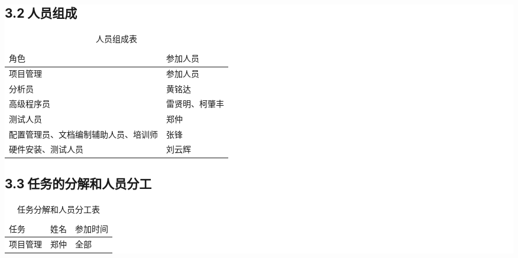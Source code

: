
## 3.2  人员组成
<table>
    <caption>
        人员组成表
    </caption>
    <thead>
        <tr>
            <td>角色</td>
            <td>参加人员</td>
        </tr>
    </thead>
    <tr>
        <td>项目管理</td>
        <td>参加人员</td>
    </tr>
    <tr>
        <td>分析员</td>
        <td>黄铭达</td>
    </tr>
    <tr>
        <td>高级程序员</td>
        <td>雷贤明、柯肇丰</td>
    </tr>
    <tr>
        <td>测试人员</td>
        <td>郑仲</td>
    </tr>
    <tr>
        <td>配置管理员、文档编制辅助人员、培训师</td>
        <td>张锋</td>
    </tr>
    <tr>
        <td>硬件安装、测试人员 </td>
        <td>刘云辉</td>
    </tr>
</table>

## 3.3  任务的分解和人员分工
<table>
    <caption>
        任务分解和人员分工表
    </caption>
    <thead>
        <tr>
            <td>任务</td>
            <td>姓名</td>
            <td>参加时间</td>
        </tr>
    </thead>
    <tr>
        <td>项目管理</td>
        <td>郑仲</td>
        <td>全部</td>
    </tr>   
